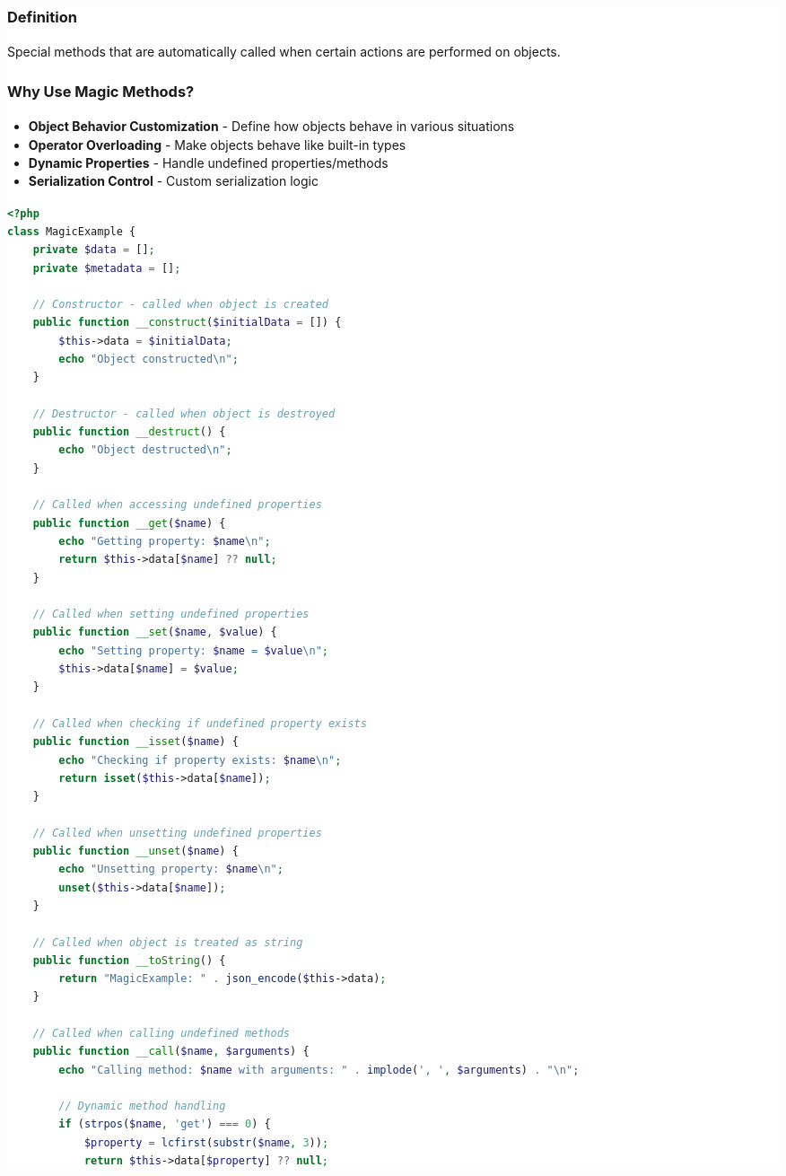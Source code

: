 ### Definition
Special methods that are automatically called when certain actions are performed on objects.

### Why Use Magic Methods?
- **Object Behavior Customization** - Define how objects behave in various situations
- **Operator Overloading** - Make objects behave like built-in types
- **Dynamic Properties** - Handle undefined properties/methods
- **Serialization Control** - Custom serialization logic

```php
<?php
class MagicExample {
    private $data = [];
    private $metadata = [];
    
    // Constructor - called when object is created
    public function __construct($initialData = []) {
        $this->data = $initialData;
        echo "Object constructed\n";
    }
    
    // Destructor - called when object is destroyed
    public function __destruct() {
        echo "Object destructed\n";
    }
    
    // Called when accessing undefined properties
    public function __get($name) {
        echo "Getting property: $name\n";
        return $this->data[$name] ?? null;
    }
    
    // Called when setting undefined properties
    public function __set($name, $value) {
        echo "Setting property: $name = $value\n";
        $this->data[$name] = $value;
    }
    
    // Called when checking if undefined property exists
    public function __isset($name) {
        echo "Checking if property exists: $name\n";
        return isset($this->data[$name]);
    }
    
    // Called when unsetting undefined properties
    public function __unset($name) {
        echo "Unsetting property: $name\n";
        unset($this->data[$name]);
    }
    
    // Called when object is treated as string
    public function __toString() {
        return "MagicExample: " . json_encode($this->data);
    }
    
    // Called when calling undefined methods
    public function __call($name, $arguments) {
        echo "Calling method: $name with arguments: " . implode(', ', $arguments) . "\n";
        
        // Dynamic method handling
        if (strpos($name, 'get') === 0) {
            $property = lcfirst(substr($name, 3));
            return $this->data[$property] ?? null;
```